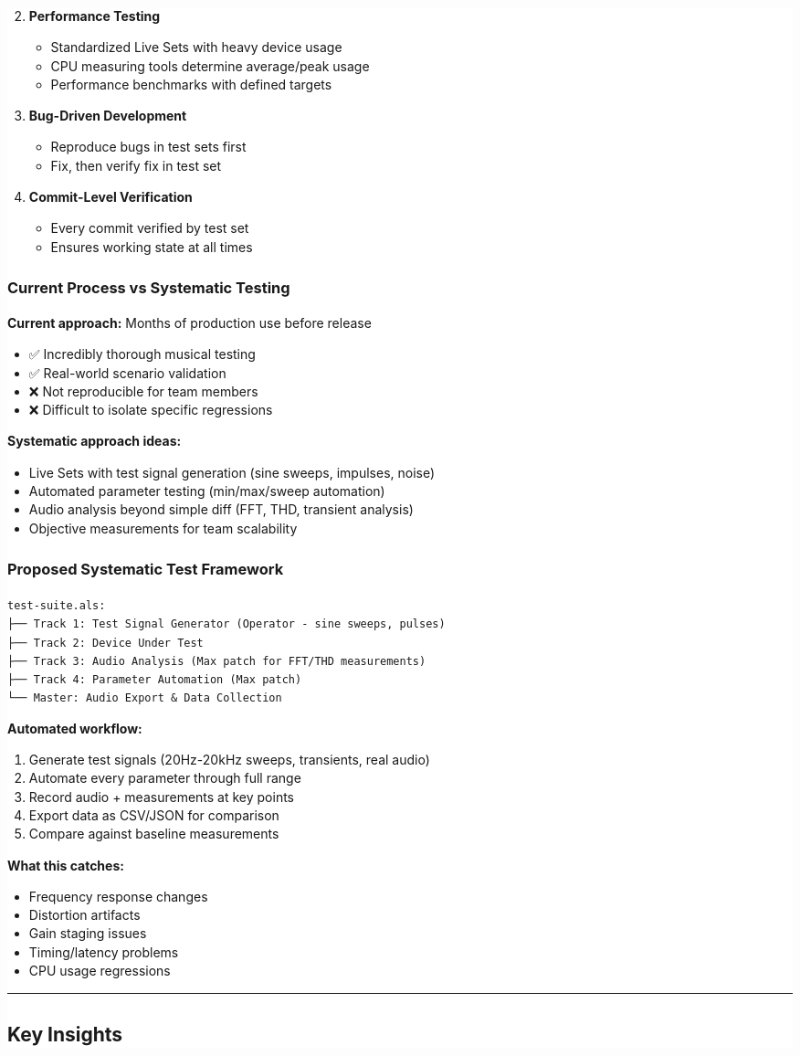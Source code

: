 2. **Performance Testing** 
   - Standardized Live Sets with heavy device usage
   - CPU measuring tools determine average/peak usage
   - Performance benchmarks with defined targets

3. **Bug-Driven Development**
   - Reproduce bugs in test sets first
   - Fix, then verify fix in test set

4. **Commit-Level Verification**
   - Every commit verified by test set
   - Ensures working state at all times

### Current Process vs Systematic Testing

**Current approach:** Months of production use before release
- ✅ Incredibly thorough musical testing
- ✅ Real-world scenario validation
- ❌ Not reproducible for team members
- ❌ Difficult to isolate specific regressions

**Systematic approach ideas:**
- Live Sets with test signal generation (sine sweeps, impulses, noise)
- Automated parameter testing (min/max/sweep automation)
- Audio analysis beyond simple diff (FFT, THD, transient analysis)
- Objective measurements for team scalability

### Proposed Systematic Test Framework

```
test-suite.als:
├── Track 1: Test Signal Generator (Operator - sine sweeps, pulses)
├── Track 2: Device Under Test  
├── Track 3: Audio Analysis (Max patch for FFT/THD measurements)
├── Track 4: Parameter Automation (Max patch)
└── Master: Audio Export & Data Collection
```

**Automated workflow:**
1. Generate test signals (20Hz-20kHz sweeps, transients, real audio)
2. Automate every parameter through full range
3. Record audio + measurements at key points
4. Export data as CSV/JSON for comparison
5. Compare against baseline measurements

**What this catches:**
- Frequency response changes
- Distortion artifacts  
- Gain staging issues
- Timing/latency problems
- CPU usage regressions

---

## Key Insights
